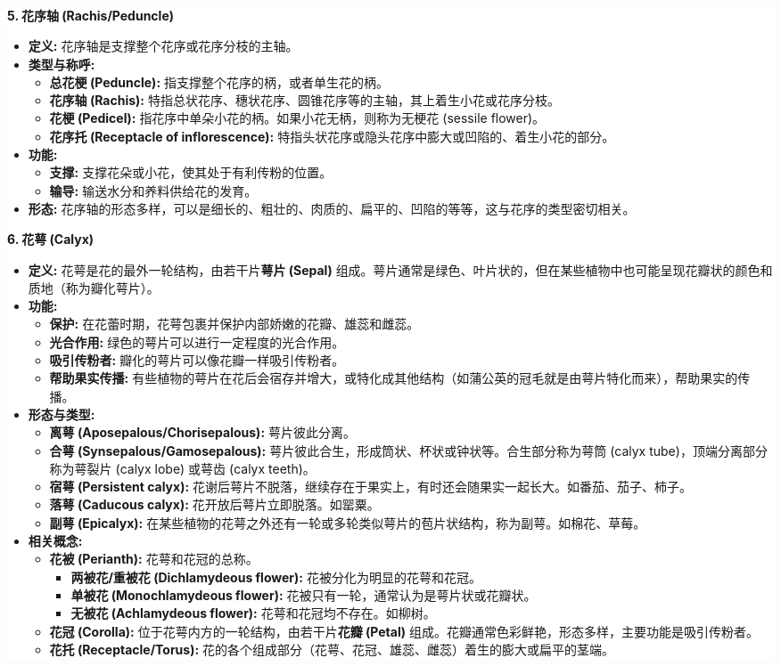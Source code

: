 **5. 花序轴 (Rachis/Peduncle)**

*   **定义:** 花序轴是支撑整个花序或花序分枝的主轴。
*   **类型与称呼:**
    *   **总花梗 (Peduncle):** 指支撑整个花序的柄，或者单生花的柄。
    *   **花序轴 (Rachis):** 特指总状花序、穗状花序、圆锥花序等的主轴，其上着生小花或花序分枝。
    *   **花梗 (Pedicel):** 指花序中单朵小花的柄。如果小花无柄，则称为无梗花 (sessile flower)。
    *   **花序托 (Receptacle of inflorescence):** 特指头状花序或隐头花序中膨大或凹陷的、着生小花的部分。
*   **功能:**
    *   **支撑:** 支撑花朵或小花，使其处于有利传粉的位置。
    *   **输导:** 输送水分和养料供给花的发育。
*   **形态:** 花序轴的形态多样，可以是细长的、粗壮的、肉质的、扁平的、凹陷的等等，这与花序的类型密切相关。

**6. 花萼 (Calyx)**

*   **定义:** 花萼是花的最外一轮结构，由若干片**萼片 (Sepal)** 组成。萼片通常是绿色、叶片状的，但在某些植物中也可能呈现花瓣状的颜色和质地（称为瓣化萼片）。
*   **功能:**
    *   **保护:** 在花蕾时期，花萼包裹并保护内部娇嫩的花瓣、雄蕊和雌蕊。
    *   **光合作用:** 绿色的萼片可以进行一定程度的光合作用。
    *   **吸引传粉者:** 瓣化的萼片可以像花瓣一样吸引传粉者。
    *   **帮助果实传播:** 有些植物的萼片在花后会宿存并增大，或特化成其他结构（如蒲公英的冠毛就是由萼片特化而来），帮助果实的传播。
*   **形态与类型:**
    *   **离萼 (Aposepalous/Chorisepalous):** 萼片彼此分离。
    *   **合萼 (Synsepalous/Gamosepalous):** 萼片彼此合生，形成筒状、杯状或钟状等。合生部分称为萼筒 (calyx tube)，顶端分离部分称为萼裂片 (calyx lobe) 或萼齿 (calyx teeth)。
    *   **宿萼 (Persistent calyx):** 花谢后萼片不脱落，继续存在于果实上，有时还会随果实一起长大。如番茄、茄子、柿子。
    *   **落萼 (Caducous calyx):** 花开放后萼片立即脱落。如罂粟。
    *   **副萼 (Epicalyx):** 在某些植物的花萼之外还有一轮或多轮类似萼片的苞片状结构，称为副萼。如棉花、草莓。
*   **相关概念:**
    *   **花被 (Perianth):** 花萼和花冠的总称。
        *   **两被花/重被花 (Dichlamydeous flower):** 花被分化为明显的花萼和花冠。
        *   **单被花 (Monochlamydeous flower):** 花被只有一轮，通常认为是萼片状或花瓣状。
        *   **无被花 (Achlamydeous flower):** 花萼和花冠均不存在。如柳树。
    *   **花冠 (Corolla):** 位于花萼内方的一轮结构，由若干片**花瓣 (Petal)** 组成。花瓣通常色彩鲜艳，形态多样，主要功能是吸引传粉者。
    *   **花托 (Receptacle/Torus):** 花的各个组成部分（花萼、花冠、雄蕊、雌蕊）着生的膨大或扁平的茎端。


